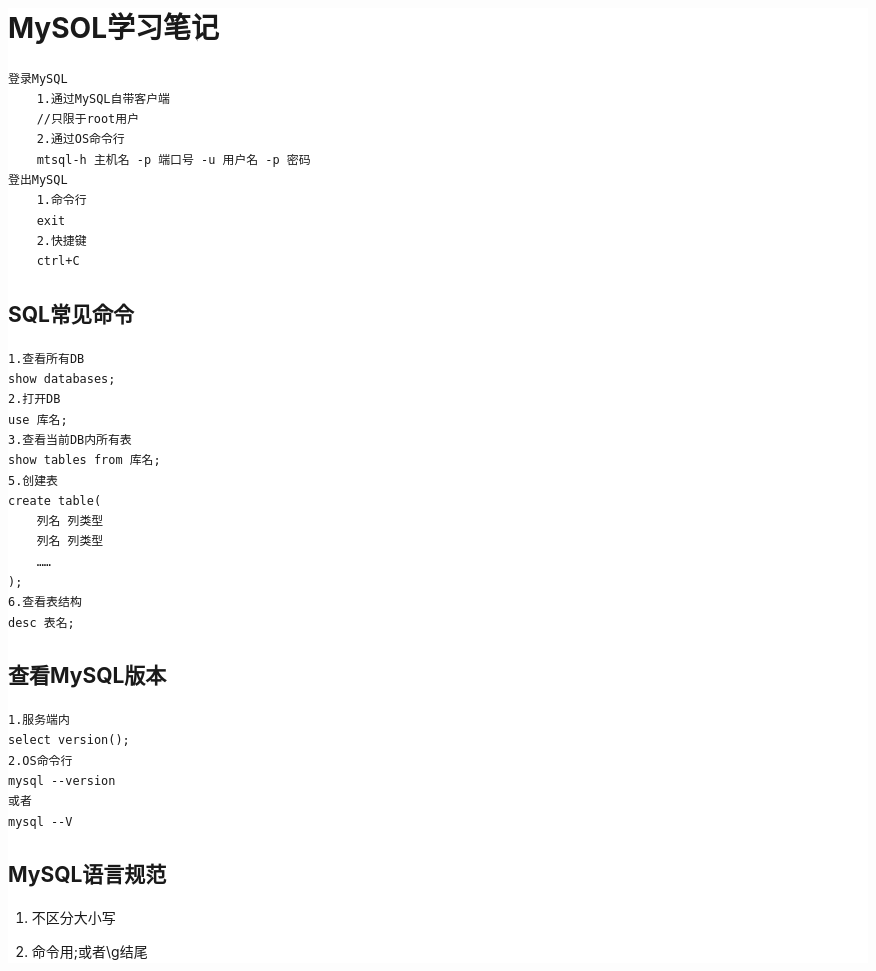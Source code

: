# MySOL学习笔记

```
登录MySQL
	1.通过MySQL自带客户端
	//只限于root用户
	2.通过OS命令行
	mtsql-h 主机名 -p 端口号 -u 用户名 -p 密码
登出MySQL
	1.命令行
	exit
	2.快捷键
	ctrl+C
```

## SQL常见命令

```
1.查看所有DB
show databases;
2.打开DB
use 库名;
3.查看当前DB内所有表
show tables from 库名;
5.创建表
create table(
	列名 列类型
	列名 列类型
	……
);
6.查看表结构
desc 表名;
```

## 查看MySQL版本

```
1.服务端内
select version();
2.OS命令行
mysql --version
或者
mysql --V
```

## MySQL语言规范

1. 不区分大小写

2. 命令用;或者\g结尾
